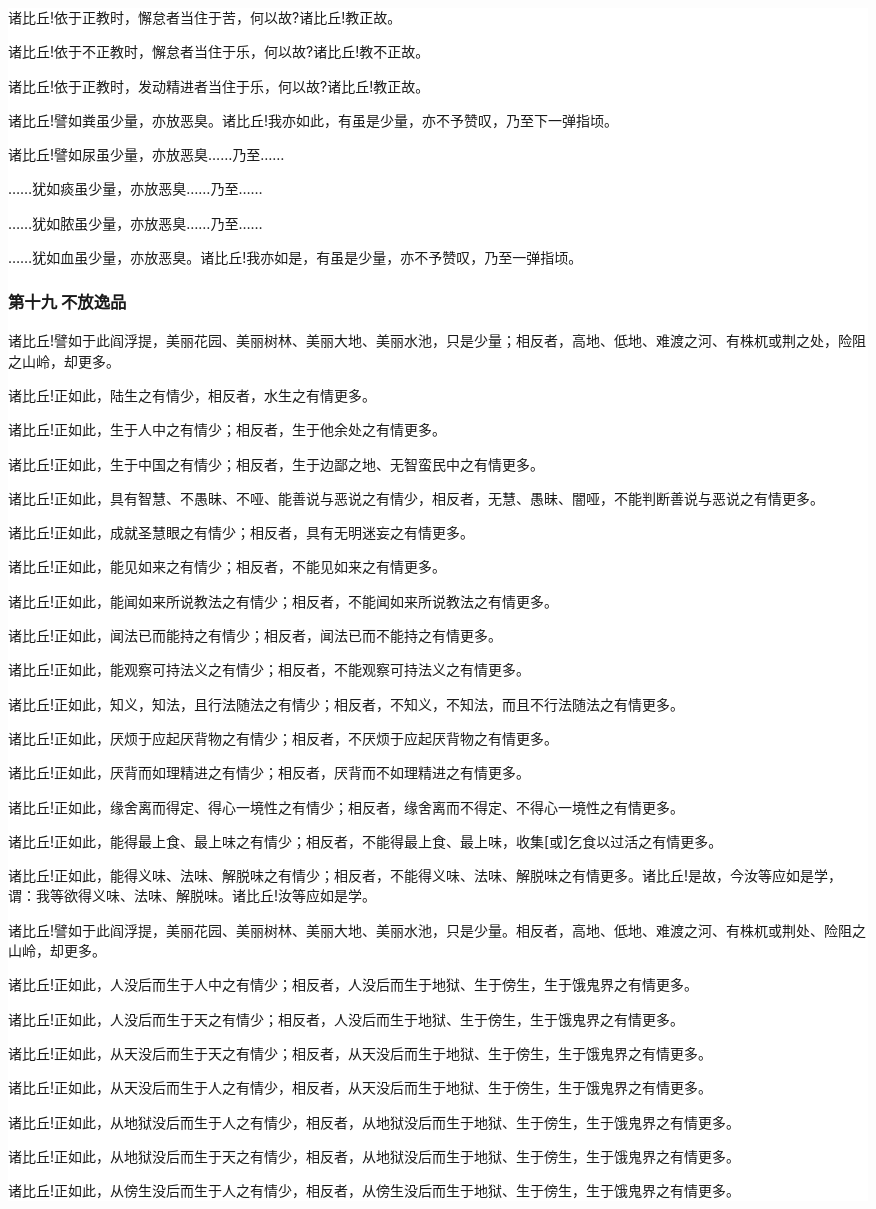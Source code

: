诸比丘!依于正教时，懈怠者当住于苦，何以故?诸比丘!教正故。

诸比丘!依于不正教时，懈怠者当住于乐，何以故?诸比丘!教不正故。

诸比丘!依于正教时，发动精进者当住于乐，何以故?诸比丘!教正故。

诸比丘!譬如粪虽少量，亦放恶臭。诸比丘!我亦如此，有虽是少量，亦不予赞叹，乃至下一弹指顷。

诸比丘!譬如尿虽少量，亦放恶臭……乃至……

……犹如痰虽少量，亦放恶臭……乃至……

……犹如脓虽少量，亦放恶臭……乃至……

……犹如血虽少量，亦放恶臭。诸比丘!我亦如是，有虽是少量，亦不予赞叹，乃至一弹指顷。

### 第十九 不放逸品

诸比丘!譬如于此阎浮提，美丽花园、美丽树林、美丽大地、美丽水池，只是少量；相反者，高地、低地、难渡之河、有株杌或荆之处，险阻之山岭，却更多。

诸比丘!正如此，陆生之有情少，相反者，水生之有情更多。

诸比丘!正如此，生于人中之有情少；相反者，生于他余处之有情更多。

诸比丘!正如此，生于中国之有情少；相反者，生于边鄙之地、无智蛮民中之有情更多。

诸比丘!正如此，具有智慧、不愚昧、不哑、能善说与恶说之有情少，相反者，无慧、愚昧、闇哑，不能判断善说与恶说之有情更多。

诸比丘!正如此，成就圣慧眼之有情少；相反者，具有无明迷妄之有情更多。

诸比丘!正如此，能见如来之有情少；相反者，不能见如来之有情更多。

诸比丘!正如此，能闻如来所说教法之有情少；相反者，不能闻如来所说教法之有情更多。

诸比丘!正如此，闻法已而能持之有情少；相反者，闻法已而不能持之有情更多。

诸比丘!正如此，能观察可持法义之有情少；相反者，不能观察可持法义之有情更多。

诸比丘!正如此，知义，知法，且行法随法之有情少；相反者，不知义，不知法，而且不行法随法之有情更多。

诸比丘!正如此，厌烦于应起厌背物之有情少；相反者，不厌烦于应起厌背物之有情更多。

诸比丘!正如此，厌背而如理精进之有情少；相反者，厌背而不如理精进之有情更多。

诸比丘!正如此，缘舍离而得定、得心一境性之有情少；相反者，缘舍离而不得定、不得心一境性之有情更多。

诸比丘!正如此，能得最上食、最上味之有情少；相反者，不能得最上食、最上味，收集[或]乞食以过活之有情更多。

诸比丘!正如此，能得义味、法味、解脱味之有情少；相反者，不能得义味、法味、解脱味之有情更多。诸比丘!是故，今汝等应如是学，谓：我等欲得义味、法味、解脱味。诸比丘!汝等应如是学。

诸比丘!譬如于此阎浮提，美丽花园、美丽树林、美丽大地、美丽水池，只是少量。相反者，高地、低地、难渡之河、有株杌或荆处、险阻之山岭，却更多。

诸比丘!正如此，人没后而生于人中之有情少；相反者，人没后而生于地狱、生于傍生，生于饿鬼界之有情更多。

诸比丘!正如此，人没后而生于天之有情少；相反者，人没后而生于地狱、生于傍生，生于饿鬼界之有情更多。

诸比丘!正如此，从天没后而生于天之有情少；相反者，从天没后而生于地狱、生于傍生，生于饿鬼界之有情更多。

诸比丘!正如此，从天没后而生于人之有情少，相反者，从天没后而生于地狱、生于傍生，生于饿鬼界之有情更多。

诸比丘!正如此，从地狱没后而生于人之有情少，相反者，从地狱没后而生于地狱、生于傍生，生于饿鬼界之有情更多。

诸比丘!正如此，从地狱没后而生于天之有情少，相反者，从地狱没后而生于地狱、生于傍生，生于饿鬼界之有情更多。

诸比丘!正如此，从傍生没后而生于人之有情少，相反者，从傍生没后而生于地狱、生于傍生，生于饿鬼界之有情更多。
